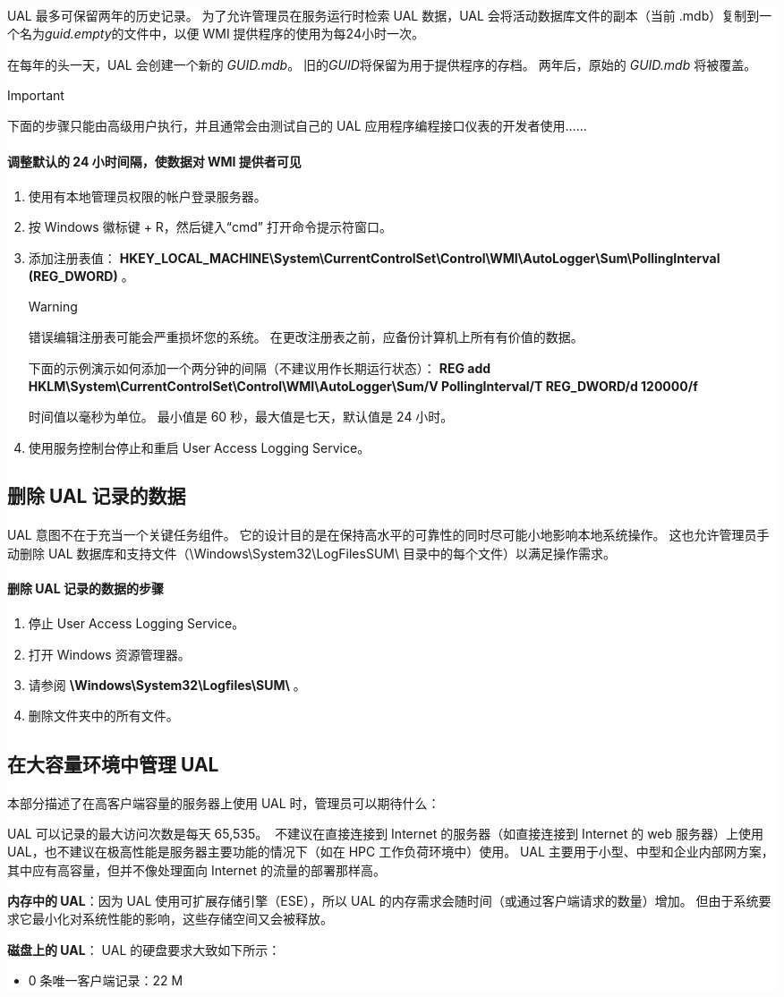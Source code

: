 UAL 最多可保留两年的历史记录。 为了允许管理员在服务运行时检索 UAL 数据，UAL 会将活动数据库文件的副本（当前 .mdb）复制到一个名为*guid.empty*的文件中，以便 WMI 提供程序的使用为每24小时一次。  
  
在每年的头一天，UAL 会创建一个新的 *GUID.mdb*。 旧的*GUID*将保留为用于提供程序的存档。  两年后，原始的 *GUID.mdb* 将被覆盖。  
  
> [!IMPORTANT]  
> 下面的步骤只能由高级用户执行，并且通常会由测试自己的 UAL 应用程序编程接口仪表的开发者使用……  
  
#### <a name="to-adjust-the-default-24-hour-interval-to-make-data-visible-to-the-wmi-provider"></a>调整默认的 24 小时间隔，使数据对 WMI 提供者可见  
  
1.  使用有本地管理员权限的帐户登录服务器。  
  
2.  按 Windows 徽标键 + R，然后键入“cmd” 打开命令提示符窗口。  
  
3.  添加注册表值：  **HKEY_LOCAL_MACHINE\System\CurrentControlSet\Control\WMI\AutoLogger\Sum\PollingInterval (REG_DWORD)** 。  
  
    > [!WARNING]  
    > 错误编辑注册表可能会严重损坏您的系统。 在更改注册表之前，应备份计算机上所有有价值的数据。  
  
    下面的示例演示如何添加一个两分钟的间隔（不建议用作长期运行状态）： **REG add HKLM\System\CurrentControlSet\Control\WMI\\AutoLogger\Sum/V PollingInterval/T REG\_DWORD/d 120000/f**  
  
    时间值以毫秒为单位。 最小值是 60 秒，最大值是七天，默认值是 24 小时。  
  
4.  使用服务控制台停止和重启 User Access Logging Service。  
  
## <a name="deleting-data-logged-by-ual"></a>删除 UAL 记录的数据  
UAL 意图不在于充当一个关键任务组件。 它的设计目的是在保持高水平的可靠性的同时尽可能小地影响本地系统操作。 这也允许管理员手动删除 UAL 数据库和支持文件（\Windows\System32\LogFilesSUM\ 目录中的每个文件）以满足操作需求。  
  
#### <a name="to-delete-data-logged-by-ual"></a>删除 UAL 记录的数据的步骤  
  
1. 停止 User Access Logging Service。  
  
2. 打开 Windows 资源管理器。  
  
3. 请参阅 **\Windows\System32\Logfiles\SUM\\** 。  
  
4. 删除文件夹中的所有文件。  
  
## <a name="managing-ual-in-high-volume-environments"></a>在大容量环境中管理 UAL  
本部分描述了在高客户端容量的服务器上使用 UAL 时，管理员可以期待什么：  
  
UAL 可以记录的最大访问次数是每天 65,535。  不建议在直接连接到 Internet 的服务器（如直接连接到 Internet 的 web 服务器）上使用 UAL，也不建议在极高性能是服务器主要功能的情况下（如在 HPC 工作负荷环境中）使用。 UAL 主要用于小型、中型和企业内部网方案，其中应有高容量，但并不像处理面向 Internet 的流量的部署那样高。  
  
**内存中的 UAL**：因为 UAL 使用可扩展存储引擎（ESE），所以 UAL 的内存需求会随时间（或通过客户端请求的数量）增加。 但由于系统要求它最小化对系统性能的影响，这些存储空间又会被释放。  
  
**磁盘上的 UAL**： UAL 的硬盘要求大致如下所示：  
  
-   0 条唯一客户端记录：22 M  
  